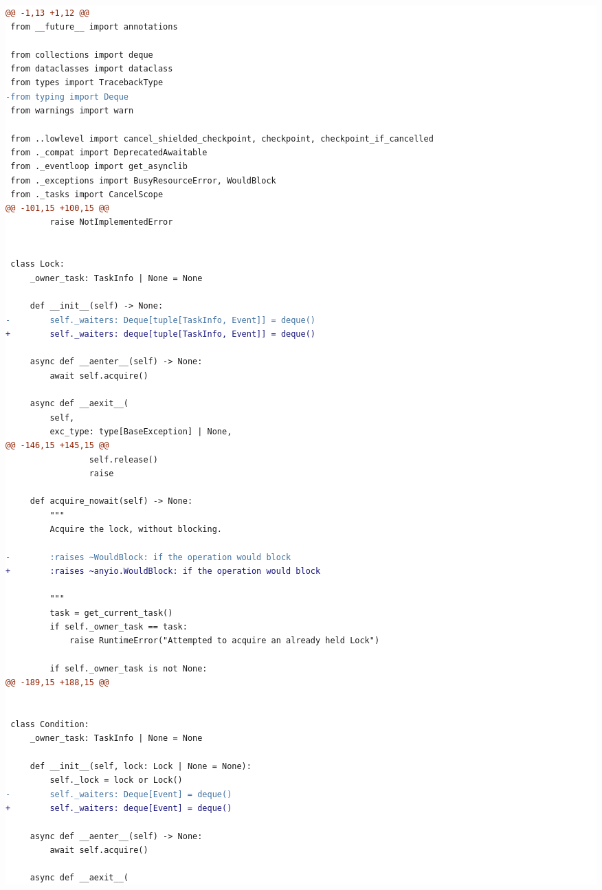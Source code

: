 ```diff
@@ -1,13 +1,12 @@
 from __future__ import annotations
 
 from collections import deque
 from dataclasses import dataclass
 from types import TracebackType
-from typing import Deque
 from warnings import warn
 
 from ..lowlevel import cancel_shielded_checkpoint, checkpoint, checkpoint_if_cancelled
 from ._compat import DeprecatedAwaitable
 from ._eventloop import get_asynclib
 from ._exceptions import BusyResourceError, WouldBlock
 from ._tasks import CancelScope
@@ -101,15 +100,15 @@
         raise NotImplementedError
 
 
 class Lock:
     _owner_task: TaskInfo | None = None
 
     def __init__(self) -> None:
-        self._waiters: Deque[tuple[TaskInfo, Event]] = deque()
+        self._waiters: deque[tuple[TaskInfo, Event]] = deque()
 
     async def __aenter__(self) -> None:
         await self.acquire()
 
     async def __aexit__(
         self,
         exc_type: type[BaseException] | None,
@@ -146,15 +145,15 @@
                 self.release()
                 raise
 
     def acquire_nowait(self) -> None:
         """
         Acquire the lock, without blocking.
 
-        :raises ~WouldBlock: if the operation would block
+        :raises ~anyio.WouldBlock: if the operation would block
 
         """
         task = get_current_task()
         if self._owner_task == task:
             raise RuntimeError("Attempted to acquire an already held Lock")
 
         if self._owner_task is not None:
@@ -189,15 +188,15 @@
 
 
 class Condition:
     _owner_task: TaskInfo | None = None
 
     def __init__(self, lock: Lock | None = None):
         self._lock = lock or Lock()
-        self._waiters: Deque[Event] = deque()
+        self._waiters: deque[Event] = deque()
 
     async def __aenter__(self) -> None:
         await self.acquire()
 
     async def __aexit__(
```